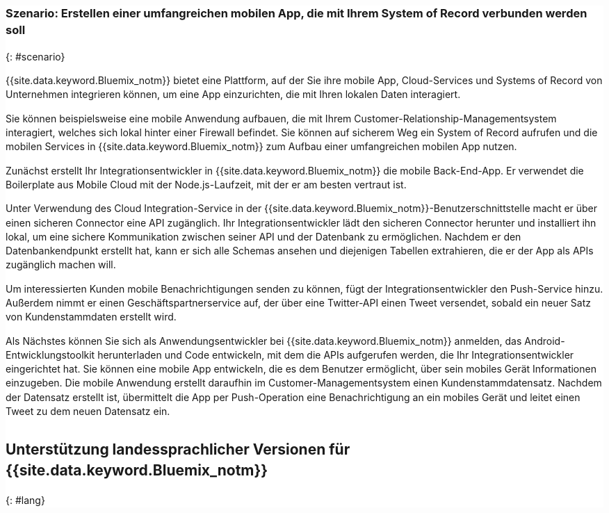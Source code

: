 ### Szenario: Erstellen einer umfangreichen mobilen App, die mit Ihrem System of Record verbunden werden soll
{: #scenario}

{{site.data.keyword.Bluemix_notm}} bietet eine Plattform,
auf der Sie ihre mobile App, Cloud-Services und Systems of Record von Unternehmen integrieren können, um eine App einzurichten,
die mit Ihren lokalen Daten interagiert.

Sie können beispielsweise eine mobile Anwendung aufbauen, die
mit Ihrem Customer-Relationship-Managementsystem interagiert, welches sich lokal hinter einer Firewall
befindet. Sie können auf sicherem Weg ein System of Record aufrufen und die mobilen Services in
{{site.data.keyword.Bluemix_notm}} zum Aufbau
einer umfangreichen mobilen App nutzen.

Zunächst erstellt Ihr Integrationsentwickler in {{site.data.keyword.Bluemix_notm}} die mobile Back-End-App. Er verwendet die Boilerplate aus Mobile Cloud mit der Node.js-Laufzeit, mit der er am besten vertraut ist.

Unter Verwendung des Cloud Integration-Service in der
{{site.data.keyword.Bluemix_notm}}-Benutzerschnittstelle
macht er über einen sicheren Connector eine API zugänglich. Ihr Integrationsentwickler lädt den sicheren
Connector herunter und installiert ihn lokal, um eine sichere Kommunikation zwischen seiner API und der
Datenbank zu ermöglichen. Nachdem er den Datenbankendpunkt erstellt hat, kann er sich alle Schemas ansehen
und diejenigen Tabellen extrahieren, die er der App als APIs zugänglich machen will.

Um
interessierten Kunden mobile Benachrichtigungen senden zu können, fügt der Integrationsentwickler den
Push-Service hinzu. Außerdem nimmt er
einen Geschäftspartnerservice auf, der über eine Twitter-API einen Tweet versendet, sobald ein neuer Satz von
Kundenstammdaten erstellt wird.

Als Nächstes können Sie sich als Anwendungsentwickler bei
{{site.data.keyword.Bluemix_notm}} anmelden,
das Android-Entwicklungstoolkit herunterladen und Code entwickeln, mit dem die APIs aufgerufen werden, die
Ihr Integrationsentwickler eingerichtet hat. Sie können eine mobile App entwickeln, die es dem Benutzer
ermöglicht, über sein mobiles Gerät Informationen einzugeben. Die mobile Anwendung erstellt daraufhin im
Customer-Managementsystem einen Kundenstammdatensatz. Nachdem der Datensatz erstellt ist, übermittelt die
App per Push-Operation eine Benachrichtigung an ein mobiles Gerät und leitet einen Tweet zu dem neuen
Datensatz ein.

## Unterstützung landessprachlicher Versionen für {{site.data.keyword.Bluemix_notm}}
{: #lang}

